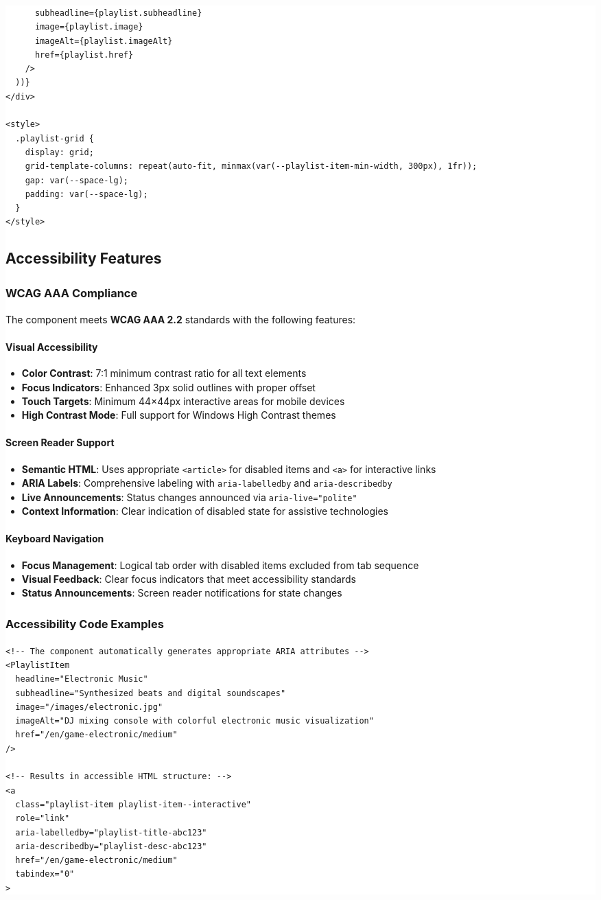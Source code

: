 ```astro
      subheadline={playlist.subheadline}
      image={playlist.image}
      imageAlt={playlist.imageAlt}
      href={playlist.href}
    />
  ))}
</div>

<style>
  .playlist-grid {
    display: grid;
    grid-template-columns: repeat(auto-fit, minmax(var(--playlist-item-min-width, 300px), 1fr));
    gap: var(--space-lg);
    padding: var(--space-lg);
  }
</style>
```

## Accessibility Features

### WCAG AAA Compliance

The component meets **WCAG AAA 2.2** standards with the following features:

#### Visual Accessibility
- **Color Contrast**: 7:1 minimum contrast ratio for all text elements
- **Focus Indicators**: Enhanced 3px solid outlines with proper offset
- **Touch Targets**: Minimum 44×44px interactive areas for mobile devices
- **High Contrast Mode**: Full support for Windows High Contrast themes

#### Screen Reader Support
- **Semantic HTML**: Uses appropriate `<article>` for disabled items and `<a>` for interactive links
- **ARIA Labels**: Comprehensive labeling with `aria-labelledby` and `aria-describedby`
- **Live Announcements**: Status changes announced via `aria-live="polite"`
- **Context Information**: Clear indication of disabled state for assistive technologies

#### Keyboard Navigation
- **Focus Management**: Logical tab order with disabled items excluded from tab sequence
- **Visual Feedback**: Clear focus indicators that meet accessibility standards
- **Status Announcements**: Screen reader notifications for state changes

### Accessibility Code Examples

```astro
<!-- The component automatically generates appropriate ARIA attributes -->
<PlaylistItem
  headline="Electronic Music"
  subheadline="Synthesized beats and digital soundscapes"
  image="/images/electronic.jpg"
  imageAlt="DJ mixing console with colorful electronic music visualization"
  href="/en/game-electronic/medium"
/>

<!-- Results in accessible HTML structure: -->
<a 
  class="playlist-item playlist-item--interactive"
  role="link"
  aria-labelledby="playlist-title-abc123"
  aria-describedby="playlist-desc-abc123"
  href="/en/game-electronic/medium"
  tabindex="0"
>
```
